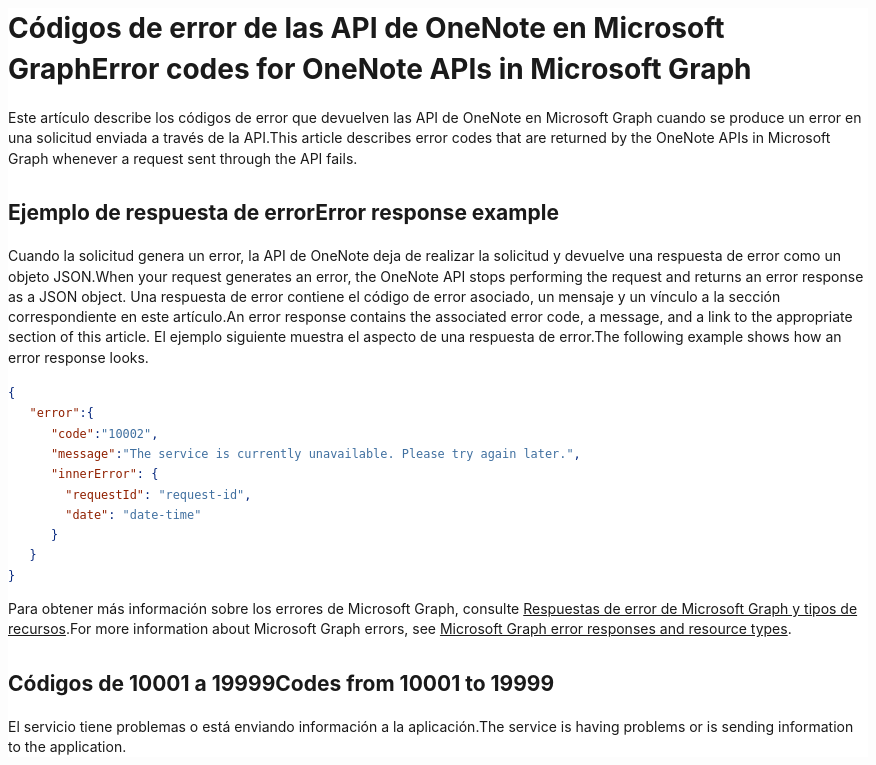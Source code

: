 # <a name="error-codes-for-onenote-apis-in-microsoft-graph"></a><span data-ttu-id="b5e79-101">Códigos de error de las API de OneNote en Microsoft Graph</span><span class="sxs-lookup"><span data-stu-id="b5e79-101">Error codes for OneNote APIs in Microsoft Graph</span></span>

<span data-ttu-id="b5e79-102">Este artículo describe los códigos de error que devuelven las API de OneNote en Microsoft Graph cuando se produce un error en una solicitud enviada a través de la API.</span><span class="sxs-lookup"><span data-stu-id="b5e79-102">This article describes error codes that are returned by the OneNote APIs in Microsoft Graph whenever a request sent through the API fails.</span></span>

## <a name="error-response-example"></a><span data-ttu-id="b5e79-103">Ejemplo de respuesta de error</span><span class="sxs-lookup"><span data-stu-id="b5e79-103">Error response example</span></span>
<span data-ttu-id="b5e79-104">Cuando la solicitud genera un error, la API de OneNote deja de realizar la solicitud y devuelve una respuesta de error como un objeto JSON.</span><span class="sxs-lookup"><span data-stu-id="b5e79-104">When your request generates an error, the OneNote API stops performing the request and returns an error response as a JSON object.</span></span> <span data-ttu-id="b5e79-105">Una respuesta de error contiene el código de error asociado, un mensaje y un vínculo a la sección correspondiente en este artículo.</span><span class="sxs-lookup"><span data-stu-id="b5e79-105">An error response contains the associated error code, a message, and a link to the appropriate section of this article.</span></span> <span data-ttu-id="b5e79-106">El ejemplo siguiente muestra el aspecto de una respuesta de error.</span><span class="sxs-lookup"><span data-stu-id="b5e79-106">The following example shows how an error response looks.</span></span>

```json
{
   "error":{
      "code":"10002",
      "message":"The service is currently unavailable. Please try again later.",
      "innerError": {
        "requestId": "request-id",
        "date": "date-time"
      }
   }
}
```

<span data-ttu-id="b5e79-107">Para obtener más información sobre los errores de Microsoft Graph, consulte [Respuestas de error de Microsoft Graph y tipos de recursos](errors.md).</span><span class="sxs-lookup"><span data-stu-id="b5e79-107">For more information about Microsoft Graph errors, see [Microsoft Graph error responses and resource types](errors.md).</span></span>

## <a name="codes-from-10001-to-19999"></a><span data-ttu-id="b5e79-108">Códigos de 10001 a 19999</span><span class="sxs-lookup"><span data-stu-id="b5e79-108">Codes from 10001 to 19999</span></span>
<span data-ttu-id="b5e79-109">El servicio tiene problemas o está enviando información a la aplicación.</span><span class="sxs-lookup"><span data-stu-id="b5e79-109">The service is having problems or is sending information to the application.</span></span>
